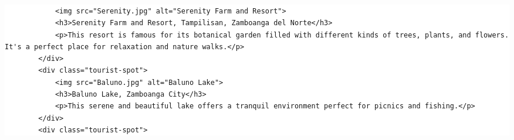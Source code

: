                 <img src="Serenity.jpg" alt="Serenity Farm and Resort">
                <h3>Serenity Farm and Resort, Tampilisan, Zamboanga del Norte</h3>
                <p>This resort is famous for its botanical garden filled with different kinds of trees, plants, and flowers. It's a perfect place for relaxation and nature walks.</p>
            </div>
            <div class="tourist-spot">
                <img src="Baluno.jpg" alt="Baluno Lake">
                <h3>Baluno Lake, Zamboanga City</h3>
                <p>This serene and beautiful lake offers a tranquil environment perfect for picnics and fishing.</p>
            </div>
            <div class="tourist-spot">